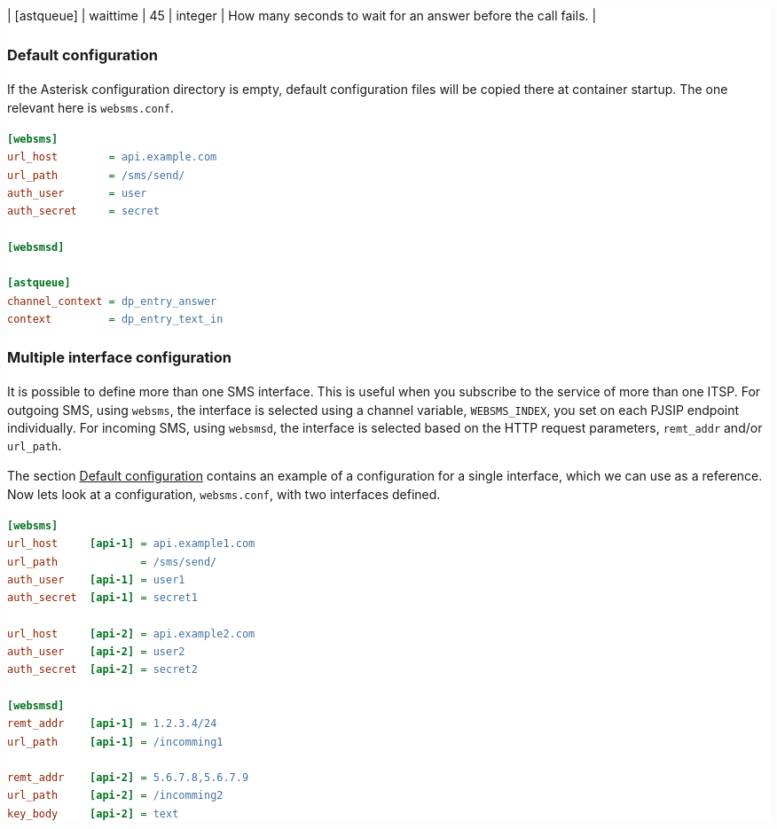| [astqueue] | waittime        | 45                           | integer | How many seconds to wait for an answer before the call fails. |

### Default configuration

If the Asterisk configuration directory is empty, default configuration files will be copied there at container startup. The one relevant here is `websms.conf`.

```ini
[websms]
url_host        = api.example.com
url_path        = /sms/send/
auth_user       = user
auth_secret     = secret

[websmsd]

[astqueue]
channel_context = dp_entry_answer
context         = dp_entry_text_in
```

### Multiple interface configuration

It is possible to define more than one SMS interface. This is useful when you subscribe to the service of more than one ITSP. For outgoing SMS, using `websms`, the interface is selected using a channel variable, `WEBSMS_INDEX`, you set on each PJSIP endpoint individually. For incoming SMS, using `websmsd`, the interface is selected based on the HTTP request parameters, `remt_addr` and/or `url_path`.

The section [Default configuration](#default-configuration) contains an example of a configuration for a single interface, which we can use as a reference. Now lets look at a configuration, `websms.conf`, with two interfaces defined.

 ```ini
[websms]
url_host     [api-1] = api.example1.com
url_path             = /sms/send/
auth_user    [api-1] = user1
auth_secret  [api-1] = secret1

url_host     [api-2] = api.example2.com
auth_user    [api-2] = user2
auth_secret  [api-2] = secret2

[websmsd]
remt_addr    [api-1] = 1.2.3.4/24
url_path     [api-1] = /incomming1

remt_addr    [api-2] = 5.6.7.8,5.6.7.9
url_path     [api-2] = /incomming2
key_body     [api-2] = text
 ```
